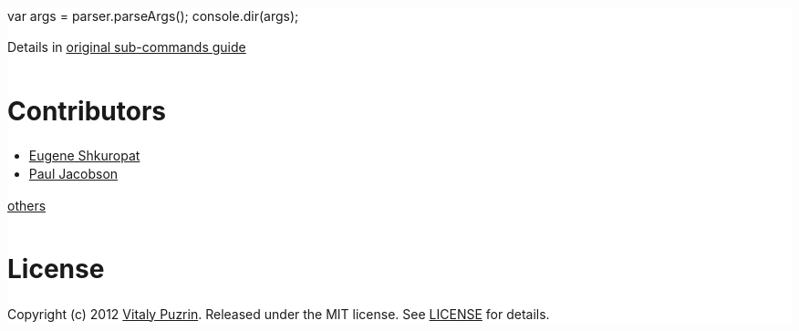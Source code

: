 var args = parser.parseArgs();
console.dir(args);

</code></pre>

<p>Details in <a href="http://docs.python.org/dev/library/argparse.html#sub-commands">original sub-commands guide</a></p>

<h1 id="contributors">Contributors</h1>

<ul>
<li><a href="https://github.com/shkuropat">Eugene Shkuropat</a></li>
<li><a href="https://github.com/hpaulj">Paul Jacobson</a></li>
</ul>

<p><a href="https://github.com/nodeca/argparse/graphs/contributors">others</a></p>

<h1 id="license">License</h1>

<p>Copyright (c) 2012 <a href="https://github.com/puzrin">Vitaly Puzrin</a>.
Released under the MIT license. See
<a href="https://github.com/nodeca/argparse/blob/master/LICENSE">LICENSE</a> for details.</p>
